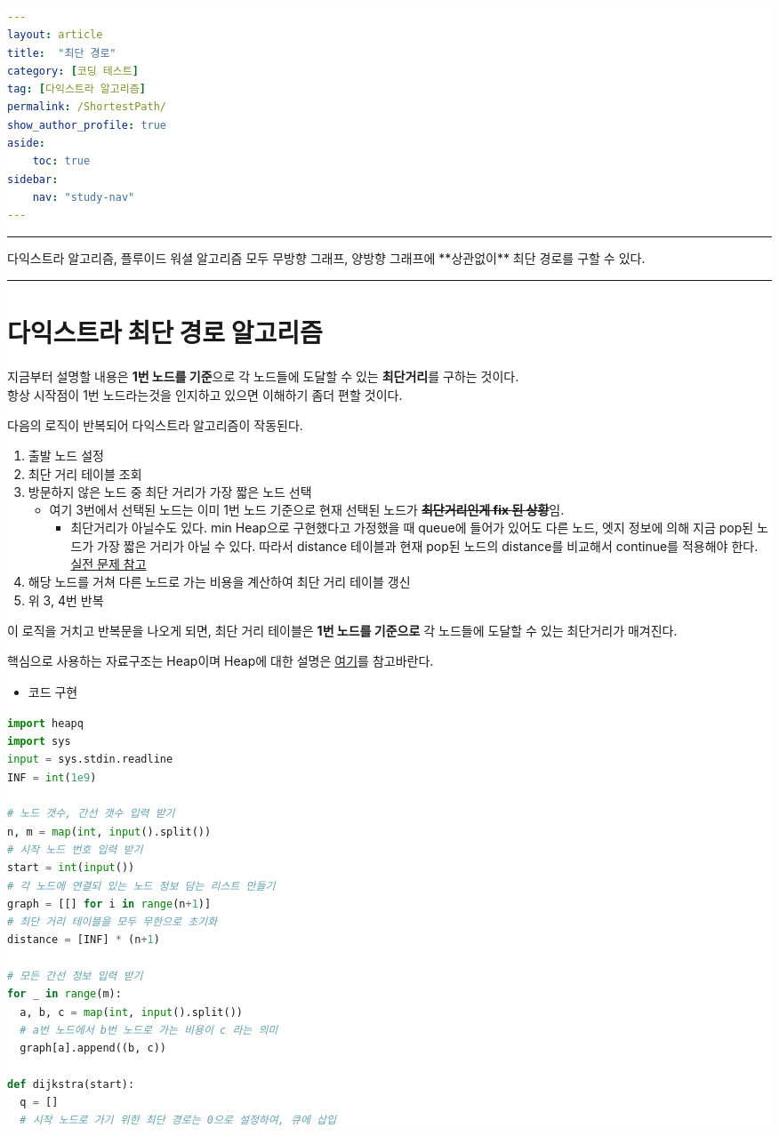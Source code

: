 ```yaml
---
layout: article
title:  "최단 경로"
category: [코딩 테스트]
tag: [다익스트라 알고리즘]
permalink: /ShortestPath/
show_author_profile: true
aside:
    toc: true
sidebar:
    nav: "study-nav"
---
```


<hr>
다익스트라 알고리즘, 플루이드 워셜 알고리즘 모두 무방향 그래프, 양방향 그래프에 **상관없이** 최단 경로를 구할 수 있다.
<hr>

# 다익스트라 최단 경로 알고리즘

지금부터 설명할 내용은 **1번 노드를 기준**으로 각 노드들에 도달할 수 있는 **최단거리**를 구하는 것이다.  
항상 시작점이 1번 노드라는것을 인지하고 있으면 이해하기 좀더 편할 것이다.  

다음의 로직이 반복되어 다익스트라 알고리즘이 작동된다.  

1. 출발 노드 설정
2. 최단 거리 테이블 조회
3. 방문하지 않은 노드 중 최단 거리가 가장 짧은 노드 선택
   - 여기 3번에서 선택된 노드는 이미 1번 노드 기준으로 현재 선택된 노드가 ~~**최단거리인게 fix 된 상황**~~임. 
     - 최단거리가 아닐수도 있다. min Heap으로 구현했다고 가정했을 때 queue에 들어가 있어도 다른 노드, 엣지 정보에 의해 지금 pop된 노드가 가장 짧은 거리가 아닐 수 있다. 따라서 distance 테이블과 현재 pop된 노드의 distance를 비교해서 continue를 적용해야 한다. [실전 문제 참고](#실전-문제)
4. 해당 노드를 거쳐 다른 노드로 가는 비용을 계산하여 최단 거리 테이블 갱신
5. 위 3, 4번 반복

이 로직을 거치고 반복문을 나오게 되면, 최단 거리 테이블은 **1번 노드를 기준으로** 각 노드들에 도달할 수 있는 최단거리가 매겨진다.

핵심으로 사용하는 자료구조는 Heap이며 Heap에 대한 설명은 [여기](/DataStructureWiki/#Queue)를 참고바란다.  

- 코드 구현


```python
import heapq
import sys
input = sys.stdin.readline
INF = int(1e9)

# 노드 갯수, 간선 갯수 입력 받기
n, m = map(int, input().split())
# 시작 노드 번호 입력 받기
start = int(input())
# 각 노드에 연결되 있는 노드 정보 담는 리스트 만들기
graph = [[] for i in range(n+1)]
# 최단 거리 테이블을 모두 무한으로 초기화
distance = [INF] * (n+1)

# 모든 간선 정보 입력 받기
for _ in range(m):
  a, b, c = map(int, input().split())
  # a번 노드에서 b번 노드로 가는 비용이 c 라는 의미
  graph[a].append((b, c))

def dijkstra(start):
  q = []
  # 시작 노드로 가기 위한 최단 경로는 0으로 설정하여, 큐에 삽입
```